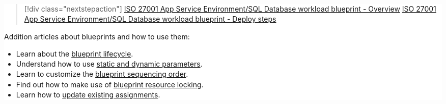> [!div class="nextstepaction"]
> [ISO 27001 App Service Environment/SQL Database workload blueprint - Overview](./index.md)
> [ISO 27001 App Service Environment/SQL Database workload blueprint - Deploy steps](./deploy.md)

Addition articles about blueprints and how to use them:

- Learn about the [blueprint lifecycle](../../concepts/lifecycle.md).
- Understand how to use [static and dynamic parameters](../../concepts/parameters.md).
- Learn to customize the [blueprint sequencing order](../../concepts/sequencing-order.md).
- Find out how to make use of [blueprint resource locking](../../concepts/resource-locking.md).
- Learn how to [update existing assignments](../../how-to/update-existing-assignments.md).